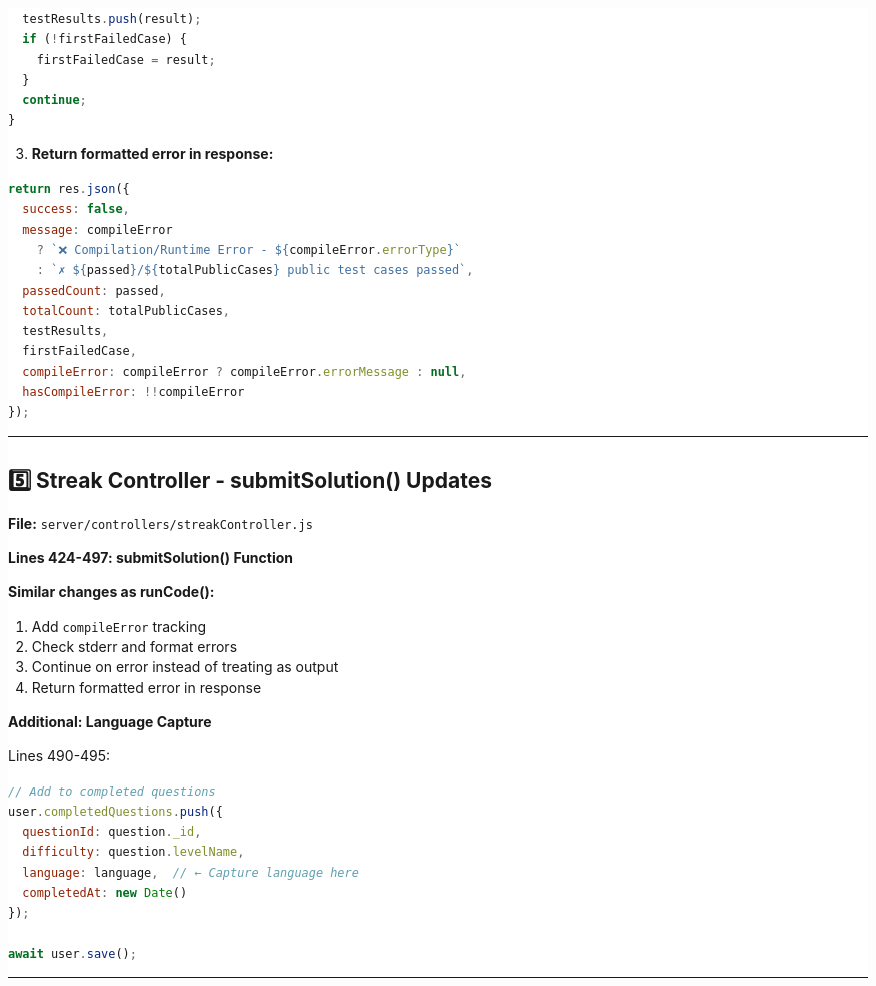 ```javascript
  testResults.push(result);
  if (!firstFailedCase) {
    firstFailedCase = result;
  }
  continue;
}
```

3. **Return formatted error in response:**
```javascript
return res.json({
  success: false,
  message: compileError 
    ? `❌ Compilation/Runtime Error - ${compileError.errorType}`
    : `✗ ${passed}/${totalPublicCases} public test cases passed`,
  passedCount: passed,
  totalCount: totalPublicCases,
  testResults,
  firstFailedCase,
  compileError: compileError ? compileError.errorMessage : null,
  hasCompileError: !!compileError
});
```

---

## 5️⃣ Streak Controller - submitSolution() Updates

**File:** `server/controllers/streakController.js`

**Lines 424-497: submitSolution() Function**

**Similar changes as runCode():**

1. Add `compileError` tracking
2. Check stderr and format errors
3. Continue on error instead of treating as output
4. Return formatted error in response

**Additional: Language Capture**

Lines 490-495:
```javascript
// Add to completed questions
user.completedQuestions.push({
  questionId: question._id,
  difficulty: question.levelName,
  language: language,  // ← Capture language here
  completedAt: new Date()
});

await user.save();
```

---